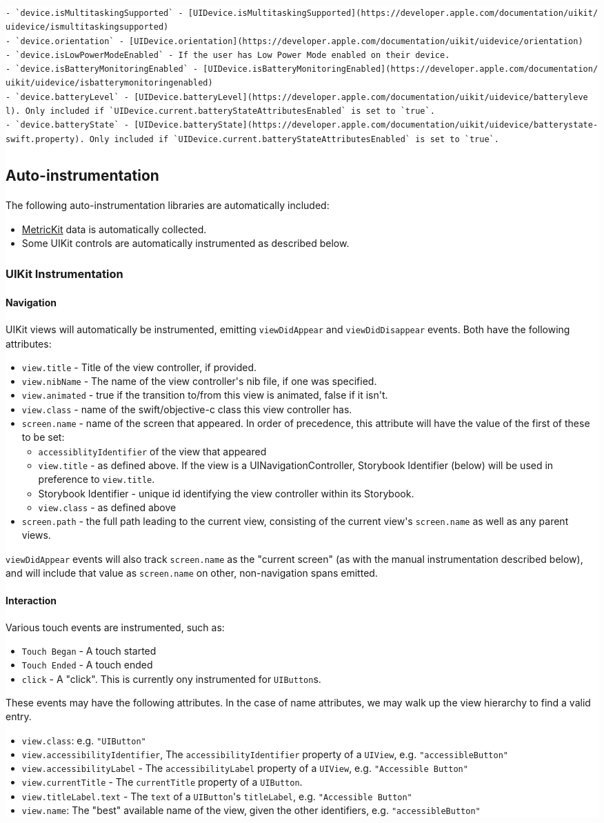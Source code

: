     - `device.isMultitaskingSupported` - [UIDevice.isMultitaskingSupported](https://developer.apple.com/documentation/uikit/uidevice/ismultitaskingsupported)
    - `device.orientation` - [UIDevice.orientation](https://developer.apple.com/documentation/uikit/uidevice/orientation)
    - `device.isLowPowerModeEnabled` - If the user has Low Power Mode enabled on their device.
    - `device.isBatteryMonitoringEnabled` - [UIDevice.isBatteryMonitoringEnabled](https://developer.apple.com/documentation/uikit/uidevice/isbatterymonitoringenabled)
    - `device.batteryLevel` - [UIDevice.batteryLevel](https://developer.apple.com/documentation/uikit/uidevice/batterylevel). Only included if `UIDevice.current.batteryStateAttributesEnabled` is set to `true`.
    - `device.batteryState` - [UIDevice.batteryState](https://developer.apple.com/documentation/uikit/uidevice/batterystate-swift.property). Only included if `UIDevice.current.batteryStateAttributesEnabled` is set to `true`.

## Auto-instrumentation

The following auto-instrumentation libraries are automatically included:
* [MetricKit](https://developer.apple.com/documentation/metrickit) data is automatically collected.
* Some UIKit controls are automatically instrumented as described below.

### UIKit Instrumentation

#### Navigation

UIKit views will automatically be instrumented, emitting `viewDidAppear` and `viewDidDisappear` events. Both have the following attributes:

- `view.title` - Title of the view controller, if provided.
- `view.nibName` - The name of the view controller's nib file, if one was specified.
- `view.animated` - true if the transition to/from this view is animated, false if it isn't.
- `view.class` - name of the swift/objective-c class this view controller has.
- `screen.name` - name of the screen that appeared. In order of precedence, this attribute will have the value of the first of these to be set:
    - `accessiblityIdentifier` of the view that appeared
    - `view.title` - as defined above. If the view is a UINavigationController, Storybook Identifier (below) will be used in preference to `view.title`.
    - Storybook Identifier - unique id identifying the view controller within its Storybook.
    - `view.class` - as defined above
- `screen.path` - the full path leading to the current view, consisting of the current view's `screen.name` as well as any parent views.

`viewDidAppear` events will also track `screen.name` as the "current screen" (as with the manual instrumentation described below), and will include that value as `screen.name` on other, non-navigation spans emitted.

#### Interaction

Various touch events are instrumented, such as:
* `Touch Began` - A touch started
* `Touch Ended` - A touch ended
* `click` - A "click". This is currently ony instrumented for `UIButton`s.

These events may have the following attributes. In the case of name attributes, we may walk up the view hierarchy to find a valid entry.
* `view.class`: e.g. `"UIButton"`
* `view.accessibilityIdentifier`, The `accessibilityIdentifier` property of a `UIView`, e.g. `"accessibleButton"`
* `view.accessibilityLabel` - The `accessibilityLabel` property of a `UIView`, e.g. `"Accessible Button"`
* `view.currentTitle` - The `currentTitle` property of a `UIButton`.
* `view.titleLabel.text` - The `text` of a `UIButton`'s `titleLabel`, e.g. `"Accessible Button"`
* `view.name`: The "best" available name of the view, given the other identifiers, e.g. `"accessibleButton"`
